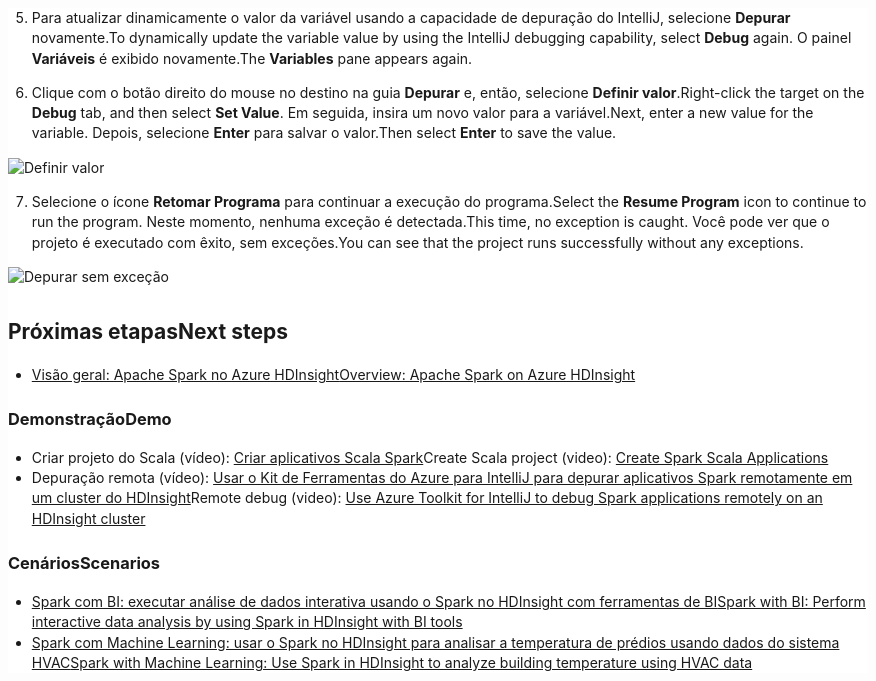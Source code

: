 5. <span data-ttu-id="e3d15-188">Para atualizar dinamicamente o valor da variável usando a capacidade de depuração do IntelliJ, selecione **Depurar** novamente.</span><span class="sxs-lookup"><span data-stu-id="e3d15-188">To dynamically update the variable value by using the IntelliJ debugging capability, select **Debug** again.</span></span> <span data-ttu-id="e3d15-189">O painel **Variáveis** é exibido novamente.</span><span class="sxs-lookup"><span data-stu-id="e3d15-189">The **Variables** pane appears again.</span></span> 

6. <span data-ttu-id="e3d15-190">Clique com o botão direito do mouse no destino na guia **Depurar** e, então, selecione **Definir valor**.</span><span class="sxs-lookup"><span data-stu-id="e3d15-190">Right-click the target on the **Debug** tab, and then select **Set Value**.</span></span> <span data-ttu-id="e3d15-191">Em seguida, insira um novo valor para a variável.</span><span class="sxs-lookup"><span data-stu-id="e3d15-191">Next, enter a new value for the variable.</span></span> <span data-ttu-id="e3d15-192">Depois, selecione **Enter** para salvar o valor.</span><span class="sxs-lookup"><span data-stu-id="e3d15-192">Then select **Enter** to save the value.</span></span> 

  ![Definir valor](./media/hdinsight-apache-spark-intellij-tool-debug-remotely/hdinsight-set-value.png) 

7. <span data-ttu-id="e3d15-194">Selecione o ícone **Retomar Programa** para continuar a execução do programa.</span><span class="sxs-lookup"><span data-stu-id="e3d15-194">Select the **Resume Program** icon to continue to run the program.</span></span> <span data-ttu-id="e3d15-195">Neste momento, nenhuma exceção é detectada.</span><span class="sxs-lookup"><span data-stu-id="e3d15-195">This time, no exception is caught.</span></span> <span data-ttu-id="e3d15-196">Você pode ver que o projeto é executado com êxito, sem exceções.</span><span class="sxs-lookup"><span data-stu-id="e3d15-196">You can see that the project runs successfully without any exceptions.</span></span>

  ![Depurar sem exceção](./media/hdinsight-apache-spark-intellij-tool-debug-remotely/hdinsight-debug-without-exception.png)

## <span data-ttu-id="e3d15-198"><a name="seealso"></a>Próximas etapas</span><span class="sxs-lookup"><span data-stu-id="e3d15-198"><a name="seealso"></a>Next steps</span></span>
* [<span data-ttu-id="e3d15-199">Visão geral: Apache Spark no Azure HDInsight</span><span class="sxs-lookup"><span data-stu-id="e3d15-199">Overview: Apache Spark on Azure HDInsight</span></span>](hdinsight-apache-spark-overview.md)

### <a name="demo"></a><span data-ttu-id="e3d15-200">Demonstração</span><span class="sxs-lookup"><span data-stu-id="e3d15-200">Demo</span></span>
* <span data-ttu-id="e3d15-201">Criar projeto do Scala (vídeo): [Criar aplicativos Scala Spark](https://channel9.msdn.com/Series/AzureDataLake/Create-Spark-Applications-with-the-Azure-Toolkit-for-IntelliJ)</span><span class="sxs-lookup"><span data-stu-id="e3d15-201">Create Scala project (video): [Create Spark Scala Applications](https://channel9.msdn.com/Series/AzureDataLake/Create-Spark-Applications-with-the-Azure-Toolkit-for-IntelliJ)</span></span>
* <span data-ttu-id="e3d15-202">Depuração remota (vídeo): [Usar o Kit de Ferramentas do Azure para IntelliJ para depurar aplicativos Spark remotamente em um cluster do HDInsight](https://channel9.msdn.com/Series/AzureDataLake/Debug-HDInsight-Spark-Applications-with-Azure-Toolkit-for-IntelliJ)</span><span class="sxs-lookup"><span data-stu-id="e3d15-202">Remote debug (video): [Use Azure Toolkit for IntelliJ to debug Spark applications remotely on an HDInsight cluster](https://channel9.msdn.com/Series/AzureDataLake/Debug-HDInsight-Spark-Applications-with-Azure-Toolkit-for-IntelliJ)</span></span>

### <a name="scenarios"></a><span data-ttu-id="e3d15-203">Cenários</span><span class="sxs-lookup"><span data-stu-id="e3d15-203">Scenarios</span></span>
* [<span data-ttu-id="e3d15-204">Spark com BI: executar análise de dados interativa usando o Spark no HDInsight com ferramentas de BI</span><span class="sxs-lookup"><span data-stu-id="e3d15-204">Spark with BI: Perform interactive data analysis by using Spark in HDInsight with BI tools</span></span>](hdinsight-apache-spark-use-bi-tools.md)
* [<span data-ttu-id="e3d15-205">Spark com Machine Learning: usar o Spark no HDInsight para analisar a temperatura de prédios usando dados do sistema HVAC</span><span class="sxs-lookup"><span data-stu-id="e3d15-205">Spark with Machine Learning: Use Spark in HDInsight to analyze building temperature using HVAC data</span></span>](hdinsight-apache-spark-ipython-notebook-machine-learning.md)